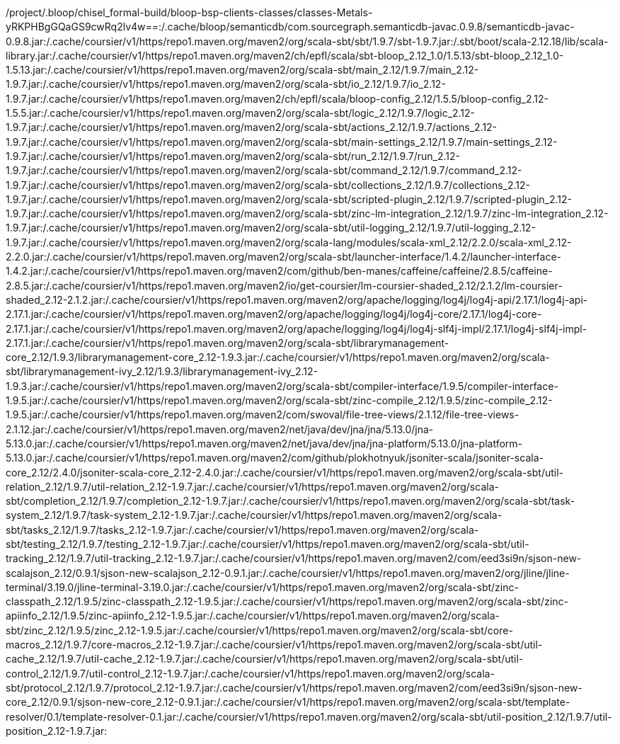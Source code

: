 <WORKSPACE>/project/.bloop/chisel_formal-build/bloop-bsp-clients-classes/classes-Metals-yRKPHBgGQaGS9cwRq2lv4w==:<HOME>/.cache/bloop/semanticdb/com.sourcegraph.semanticdb-javac.0.9.8/semanticdb-javac-0.9.8.jar:<HOME>/.cache/coursier/v1/https/repo1.maven.org/maven2/org/scala-sbt/sbt/1.9.7/sbt-1.9.7.jar:<HOME>/.sbt/boot/scala-2.12.18/lib/scala-library.jar:<HOME>/.cache/coursier/v1/https/repo1.maven.org/maven2/ch/epfl/scala/sbt-bloop_2.12_1.0/1.5.13/sbt-bloop_2.12_1.0-1.5.13.jar:<HOME>/.cache/coursier/v1/https/repo1.maven.org/maven2/org/scala-sbt/main_2.12/1.9.7/main_2.12-1.9.7.jar:<HOME>/.cache/coursier/v1/https/repo1.maven.org/maven2/org/scala-sbt/io_2.12/1.9.7/io_2.12-1.9.7.jar:<HOME>/.cache/coursier/v1/https/repo1.maven.org/maven2/ch/epfl/scala/bloop-config_2.12/1.5.5/bloop-config_2.12-1.5.5.jar:<HOME>/.cache/coursier/v1/https/repo1.maven.org/maven2/org/scala-sbt/logic_2.12/1.9.7/logic_2.12-1.9.7.jar:<HOME>/.cache/coursier/v1/https/repo1.maven.org/maven2/org/scala-sbt/actions_2.12/1.9.7/actions_2.12-1.9.7.jar:<HOME>/.cache/coursier/v1/https/repo1.maven.org/maven2/org/scala-sbt/main-settings_2.12/1.9.7/main-settings_2.12-1.9.7.jar:<HOME>/.cache/coursier/v1/https/repo1.maven.org/maven2/org/scala-sbt/run_2.12/1.9.7/run_2.12-1.9.7.jar:<HOME>/.cache/coursier/v1/https/repo1.maven.org/maven2/org/scala-sbt/command_2.12/1.9.7/command_2.12-1.9.7.jar:<HOME>/.cache/coursier/v1/https/repo1.maven.org/maven2/org/scala-sbt/collections_2.12/1.9.7/collections_2.12-1.9.7.jar:<HOME>/.cache/coursier/v1/https/repo1.maven.org/maven2/org/scala-sbt/scripted-plugin_2.12/1.9.7/scripted-plugin_2.12-1.9.7.jar:<HOME>/.cache/coursier/v1/https/repo1.maven.org/maven2/org/scala-sbt/zinc-lm-integration_2.12/1.9.7/zinc-lm-integration_2.12-1.9.7.jar:<HOME>/.cache/coursier/v1/https/repo1.maven.org/maven2/org/scala-sbt/util-logging_2.12/1.9.7/util-logging_2.12-1.9.7.jar:<HOME>/.cache/coursier/v1/https/repo1.maven.org/maven2/org/scala-lang/modules/scala-xml_2.12/2.2.0/scala-xml_2.12-2.2.0.jar:<HOME>/.cache/coursier/v1/https/repo1.maven.org/maven2/org/scala-sbt/launcher-interface/1.4.2/launcher-interface-1.4.2.jar:<HOME>/.cache/coursier/v1/https/repo1.maven.org/maven2/com/github/ben-manes/caffeine/caffeine/2.8.5/caffeine-2.8.5.jar:<HOME>/.cache/coursier/v1/https/repo1.maven.org/maven2/io/get-coursier/lm-coursier-shaded_2.12/2.1.2/lm-coursier-shaded_2.12-2.1.2.jar:<HOME>/.cache/coursier/v1/https/repo1.maven.org/maven2/org/apache/logging/log4j/log4j-api/2.17.1/log4j-api-2.17.1.jar:<HOME>/.cache/coursier/v1/https/repo1.maven.org/maven2/org/apache/logging/log4j/log4j-core/2.17.1/log4j-core-2.17.1.jar:<HOME>/.cache/coursier/v1/https/repo1.maven.org/maven2/org/apache/logging/log4j/log4j-slf4j-impl/2.17.1/log4j-slf4j-impl-2.17.1.jar:<HOME>/.cache/coursier/v1/https/repo1.maven.org/maven2/org/scala-sbt/librarymanagement-core_2.12/1.9.3/librarymanagement-core_2.12-1.9.3.jar:<HOME>/.cache/coursier/v1/https/repo1.maven.org/maven2/org/scala-sbt/librarymanagement-ivy_2.12/1.9.3/librarymanagement-ivy_2.12-1.9.3.jar:<HOME>/.cache/coursier/v1/https/repo1.maven.org/maven2/org/scala-sbt/compiler-interface/1.9.5/compiler-interface-1.9.5.jar:<HOME>/.cache/coursier/v1/https/repo1.maven.org/maven2/org/scala-sbt/zinc-compile_2.12/1.9.5/zinc-compile_2.12-1.9.5.jar:<HOME>/.cache/coursier/v1/https/repo1.maven.org/maven2/com/swoval/file-tree-views/2.1.12/file-tree-views-2.1.12.jar:<HOME>/.cache/coursier/v1/https/repo1.maven.org/maven2/net/java/dev/jna/jna/5.13.0/jna-5.13.0.jar:<HOME>/.cache/coursier/v1/https/repo1.maven.org/maven2/net/java/dev/jna/jna-platform/5.13.0/jna-platform-5.13.0.jar:<HOME>/.cache/coursier/v1/https/repo1.maven.org/maven2/com/github/plokhotnyuk/jsoniter-scala/jsoniter-scala-core_2.12/2.4.0/jsoniter-scala-core_2.12-2.4.0.jar:<HOME>/.cache/coursier/v1/https/repo1.maven.org/maven2/org/scala-sbt/util-relation_2.12/1.9.7/util-relation_2.12-1.9.7.jar:<HOME>/.cache/coursier/v1/https/repo1.maven.org/maven2/org/scala-sbt/completion_2.12/1.9.7/completion_2.12-1.9.7.jar:<HOME>/.cache/coursier/v1/https/repo1.maven.org/maven2/org/scala-sbt/task-system_2.12/1.9.7/task-system_2.12-1.9.7.jar:<HOME>/.cache/coursier/v1/https/repo1.maven.org/maven2/org/scala-sbt/tasks_2.12/1.9.7/tasks_2.12-1.9.7.jar:<HOME>/.cache/coursier/v1/https/repo1.maven.org/maven2/org/scala-sbt/testing_2.12/1.9.7/testing_2.12-1.9.7.jar:<HOME>/.cache/coursier/v1/https/repo1.maven.org/maven2/org/scala-sbt/util-tracking_2.12/1.9.7/util-tracking_2.12-1.9.7.jar:<HOME>/.cache/coursier/v1/https/repo1.maven.org/maven2/com/eed3si9n/sjson-new-scalajson_2.12/0.9.1/sjson-new-scalajson_2.12-0.9.1.jar:<HOME>/.cache/coursier/v1/https/repo1.maven.org/maven2/org/jline/jline-terminal/3.19.0/jline-terminal-3.19.0.jar:<HOME>/.cache/coursier/v1/https/repo1.maven.org/maven2/org/scala-sbt/zinc-classpath_2.12/1.9.5/zinc-classpath_2.12-1.9.5.jar:<HOME>/.cache/coursier/v1/https/repo1.maven.org/maven2/org/scala-sbt/zinc-apiinfo_2.12/1.9.5/zinc-apiinfo_2.12-1.9.5.jar:<HOME>/.cache/coursier/v1/https/repo1.maven.org/maven2/org/scala-sbt/zinc_2.12/1.9.5/zinc_2.12-1.9.5.jar:<HOME>/.cache/coursier/v1/https/repo1.maven.org/maven2/org/scala-sbt/core-macros_2.12/1.9.7/core-macros_2.12-1.9.7.jar:<HOME>/.cache/coursier/v1/https/repo1.maven.org/maven2/org/scala-sbt/util-cache_2.12/1.9.7/util-cache_2.12-1.9.7.jar:<HOME>/.cache/coursier/v1/https/repo1.maven.org/maven2/org/scala-sbt/util-control_2.12/1.9.7/util-control_2.12-1.9.7.jar:<HOME>/.cache/coursier/v1/https/repo1.maven.org/maven2/org/scala-sbt/protocol_2.12/1.9.7/protocol_2.12-1.9.7.jar:<HOME>/.cache/coursier/v1/https/repo1.maven.org/maven2/com/eed3si9n/sjson-new-core_2.12/0.9.1/sjson-new-core_2.12-0.9.1.jar:<HOME>/.cache/coursier/v1/https/repo1.maven.org/maven2/org/scala-sbt/template-resolver/0.1/template-resolver-0.1.jar:<HOME>/.cache/coursier/v1/https/repo1.maven.org/maven2/org/scala-sbt/util-position_2.12/1.9.7/util-position_2.12-1.9.7.jar: